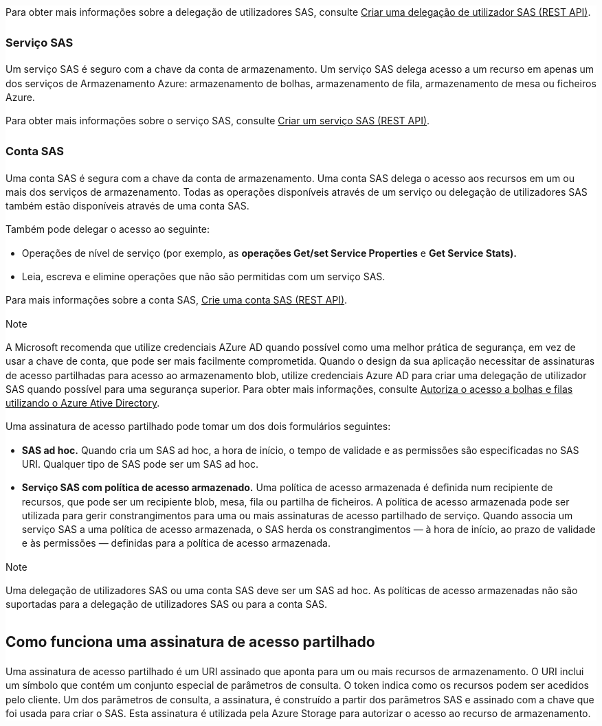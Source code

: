 Para obter mais informações sobre a delegação de utilizadores SAS, consulte [Criar uma delegação de utilizador SAS (REST API)](/rest/api/storageservices/create-user-delegation-sas).

### <a name="service-sas"></a>Serviço SAS

Um serviço SAS é seguro com a chave da conta de armazenamento. Um serviço SAS delega acesso a um recurso em apenas um dos serviços de Armazenamento Azure: armazenamento de bolhas, armazenamento de fila, armazenamento de mesa ou ficheiros Azure.

Para obter mais informações sobre o serviço SAS, consulte [Criar um serviço SAS (REST API)](/rest/api/storageservices/create-service-sas).

### <a name="account-sas"></a>Conta SAS

Uma conta SAS é segura com a chave da conta de armazenamento. Uma conta SAS delega o acesso aos recursos em um ou mais dos serviços de armazenamento. Todas as operações disponíveis através de um serviço ou delegação de utilizadores SAS também estão disponíveis através de uma conta SAS. 

Também pode delegar o acesso ao seguinte:

- Operações de nível de serviço (por exemplo, as **operações Get/set Service Properties** e **Get Service Stats).** 

- Leia, escreva e elimine operações que não são permitidas com um serviço SAS. 

Para mais informações sobre a conta SAS, [Crie uma conta SAS (REST API)](/rest/api/storageservices/create-account-sas).

> [!NOTE]
> A Microsoft recomenda que utilize credenciais AZure AD quando possível como uma melhor prática de segurança, em vez de usar a chave de conta, que pode ser mais facilmente comprometida. Quando o design da sua aplicação necessitar de assinaturas de acesso partilhadas para acesso ao armazenamento blob, utilize credenciais Azure AD para criar uma delegação de utilizador SAS quando possível para uma segurança superior. Para obter mais informações, consulte [Autoriza o acesso a bolhas e filas utilizando o Azure Ative Directory](storage-auth-aad.md).

Uma assinatura de acesso partilhado pode tomar um dos dois formulários seguintes:

- **SAS ad hoc.** Quando cria um SAS ad hoc, a hora de início, o tempo de validade e as permissões são especificadas no SAS URI. Qualquer tipo de SAS pode ser um SAS ad hoc.

- **Serviço SAS com política de acesso armazenado.** Uma política de acesso armazenada é definida num recipiente de recursos, que pode ser um recipiente blob, mesa, fila ou partilha de ficheiros. A política de acesso armazenada pode ser utilizada para gerir constrangimentos para uma ou mais assinaturas de acesso partilhado de serviço. Quando associa um serviço SAS a uma política de acesso armazenada, o SAS herda os constrangimentos &mdash; à hora de início, ao prazo de validade e às permissões &mdash; definidas para a política de acesso armazenada.

> [!NOTE]
> Uma delegação de utilizadores SAS ou uma conta SAS deve ser um SAS ad hoc. As políticas de acesso armazenadas não são suportadas para a delegação de utilizadores SAS ou para a conta SAS.

## <a name="how-a-shared-access-signature-works"></a>Como funciona uma assinatura de acesso partilhado

Uma assinatura de acesso partilhado é um URI assinado que aponta para um ou mais recursos de armazenamento. O URI inclui um símbolo que contém um conjunto especial de parâmetros de consulta. O token indica como os recursos podem ser acedidos pelo cliente. Um dos parâmetros de consulta, a assinatura, é construído a partir dos parâmetros SAS e assinado com a chave que foi usada para criar o SAS. Esta assinatura é utilizada pela Azure Storage para autorizar o acesso ao recurso de armazenamento.
